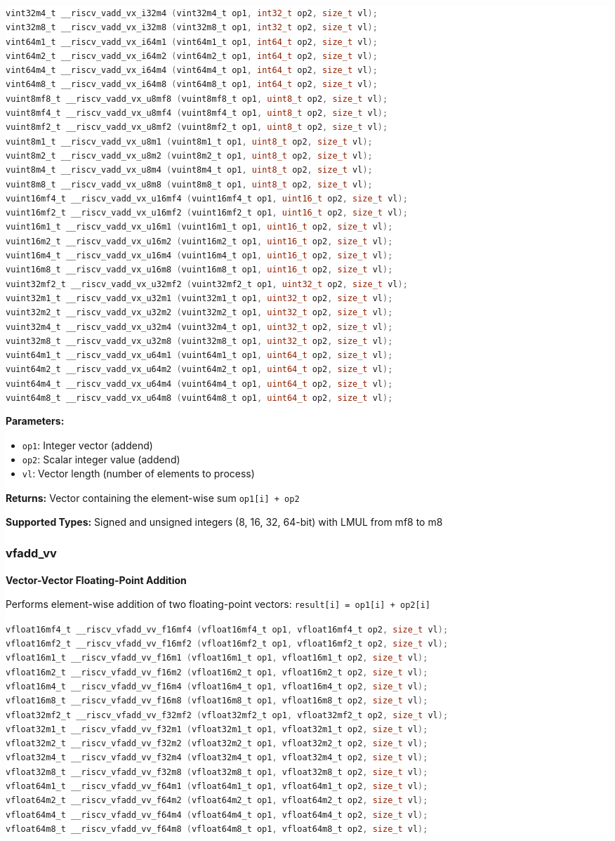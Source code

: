 ```c
vint32m4_t __riscv_vadd_vx_i32m4 (vint32m4_t op1, int32_t op2, size_t vl);
vint32m8_t __riscv_vadd_vx_i32m8 (vint32m8_t op1, int32_t op2, size_t vl);
vint64m1_t __riscv_vadd_vx_i64m1 (vint64m1_t op1, int64_t op2, size_t vl);
vint64m2_t __riscv_vadd_vx_i64m2 (vint64m2_t op1, int64_t op2, size_t vl);
vint64m4_t __riscv_vadd_vx_i64m4 (vint64m4_t op1, int64_t op2, size_t vl);
vint64m8_t __riscv_vadd_vx_i64m8 (vint64m8_t op1, int64_t op2, size_t vl);
vuint8mf8_t __riscv_vadd_vx_u8mf8 (vuint8mf8_t op1, uint8_t op2, size_t vl);
vuint8mf4_t __riscv_vadd_vx_u8mf4 (vuint8mf4_t op1, uint8_t op2, size_t vl);
vuint8mf2_t __riscv_vadd_vx_u8mf2 (vuint8mf2_t op1, uint8_t op2, size_t vl);
vuint8m1_t __riscv_vadd_vx_u8m1 (vuint8m1_t op1, uint8_t op2, size_t vl);
vuint8m2_t __riscv_vadd_vx_u8m2 (vuint8m2_t op1, uint8_t op2, size_t vl);
vuint8m4_t __riscv_vadd_vx_u8m4 (vuint8m4_t op1, uint8_t op2, size_t vl);
vuint8m8_t __riscv_vadd_vx_u8m8 (vuint8m8_t op1, uint8_t op2, size_t vl);
vuint16mf4_t __riscv_vadd_vx_u16mf4 (vuint16mf4_t op1, uint16_t op2, size_t vl);
vuint16mf2_t __riscv_vadd_vx_u16mf2 (vuint16mf2_t op1, uint16_t op2, size_t vl);
vuint16m1_t __riscv_vadd_vx_u16m1 (vuint16m1_t op1, uint16_t op2, size_t vl);
vuint16m2_t __riscv_vadd_vx_u16m2 (vuint16m2_t op1, uint16_t op2, size_t vl);
vuint16m4_t __riscv_vadd_vx_u16m4 (vuint16m4_t op1, uint16_t op2, size_t vl);
vuint16m8_t __riscv_vadd_vx_u16m8 (vuint16m8_t op1, uint16_t op2, size_t vl);
vuint32mf2_t __riscv_vadd_vx_u32mf2 (vuint32mf2_t op1, uint32_t op2, size_t vl);
vuint32m1_t __riscv_vadd_vx_u32m1 (vuint32m1_t op1, uint32_t op2, size_t vl);
vuint32m2_t __riscv_vadd_vx_u32m2 (vuint32m2_t op1, uint32_t op2, size_t vl);
vuint32m4_t __riscv_vadd_vx_u32m4 (vuint32m4_t op1, uint32_t op2, size_t vl);
vuint32m8_t __riscv_vadd_vx_u32m8 (vuint32m8_t op1, uint32_t op2, size_t vl);
vuint64m1_t __riscv_vadd_vx_u64m1 (vuint64m1_t op1, uint64_t op2, size_t vl);
vuint64m2_t __riscv_vadd_vx_u64m2 (vuint64m2_t op1, uint64_t op2, size_t vl);
vuint64m4_t __riscv_vadd_vx_u64m4 (vuint64m4_t op1, uint64_t op2, size_t vl);
vuint64m8_t __riscv_vadd_vx_u64m8 (vuint64m8_t op1, uint64_t op2, size_t vl);
```

**Parameters:**
- `op1`: Integer vector (addend)
- `op2`: Scalar integer value (addend)
- `vl`: Vector length (number of elements to process)

**Returns:** Vector containing the element-wise sum `op1[i] + op2`

**Supported Types:** Signed and unsigned integers (8, 16, 32, 64-bit) with LMUL from mf8 to m8

### vfadd_vv
**Vector-Vector Floating-Point Addition**

Performs element-wise addition of two floating-point vectors: `result[i] = op1[i] + op2[i]`

```c
vfloat16mf4_t __riscv_vfadd_vv_f16mf4 (vfloat16mf4_t op1, vfloat16mf4_t op2, size_t vl);
vfloat16mf2_t __riscv_vfadd_vv_f16mf2 (vfloat16mf2_t op1, vfloat16mf2_t op2, size_t vl);
vfloat16m1_t __riscv_vfadd_vv_f16m1 (vfloat16m1_t op1, vfloat16m1_t op2, size_t vl);
vfloat16m2_t __riscv_vfadd_vv_f16m2 (vfloat16m2_t op1, vfloat16m2_t op2, size_t vl);
vfloat16m4_t __riscv_vfadd_vv_f16m4 (vfloat16m4_t op1, vfloat16m4_t op2, size_t vl);
vfloat16m8_t __riscv_vfadd_vv_f16m8 (vfloat16m8_t op1, vfloat16m8_t op2, size_t vl);
vfloat32mf2_t __riscv_vfadd_vv_f32mf2 (vfloat32mf2_t op1, vfloat32mf2_t op2, size_t vl);
vfloat32m1_t __riscv_vfadd_vv_f32m1 (vfloat32m1_t op1, vfloat32m1_t op2, size_t vl);
vfloat32m2_t __riscv_vfadd_vv_f32m2 (vfloat32m2_t op1, vfloat32m2_t op2, size_t vl);
vfloat32m4_t __riscv_vfadd_vv_f32m4 (vfloat32m4_t op1, vfloat32m4_t op2, size_t vl);
vfloat32m8_t __riscv_vfadd_vv_f32m8 (vfloat32m8_t op1, vfloat32m8_t op2, size_t vl);
vfloat64m1_t __riscv_vfadd_vv_f64m1 (vfloat64m1_t op1, vfloat64m1_t op2, size_t vl);
vfloat64m2_t __riscv_vfadd_vv_f64m2 (vfloat64m2_t op1, vfloat64m2_t op2, size_t vl);
vfloat64m4_t __riscv_vfadd_vv_f64m4 (vfloat64m4_t op1, vfloat64m4_t op2, size_t vl);
vfloat64m8_t __riscv_vfadd_vv_f64m8 (vfloat64m8_t op1, vfloat64m8_t op2, size_t vl);
```
